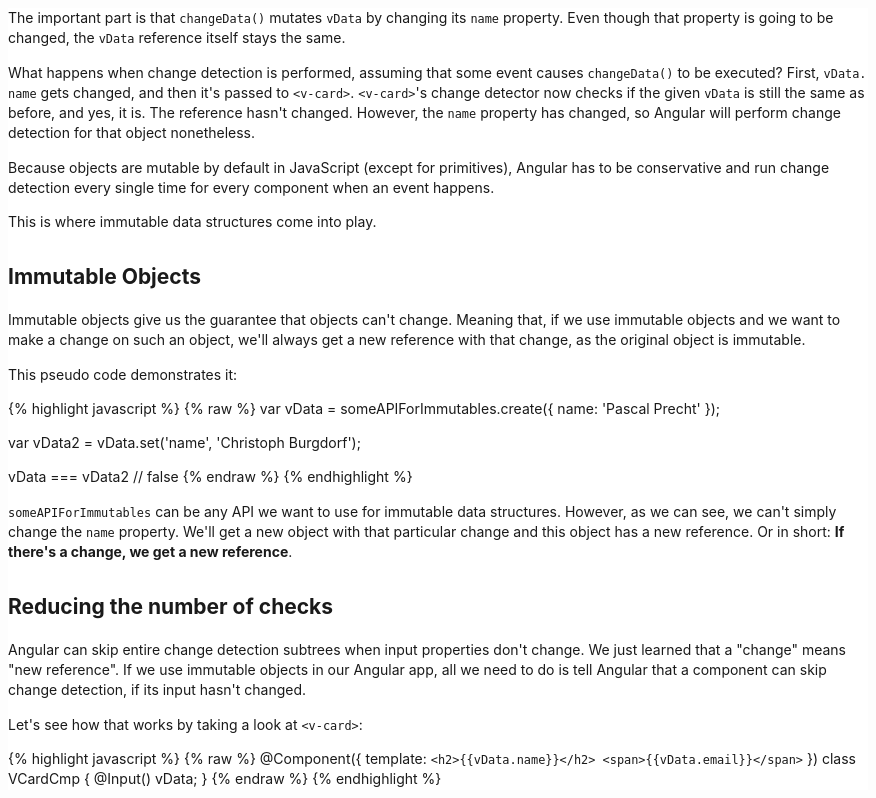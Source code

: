 The important part is that `changeData()` mutates `vData` by changing its `name` property. Even though that property is going to be changed, the `vData` reference itself stays the same.

What happens when change detection is performed, assuming that some event causes `changeData()` to be executed? First, `vData.name` gets changed, and then it's passed to `<v-card>`. `<v-card>`'s change detector now checks if the given `vData` is still the same as before, and yes, it is. The reference hasn't changed. However, the `name` property has changed, so Angular will perform change detection for that object nonetheless.

Because objects are mutable by default in JavaScript (except for primitives), Angular has to be conservative and run change detection every single time for every component when an event happens.

This is where immutable data structures come into play.

## Immutable Objects

Immutable objects give us the guarantee that objects can't change. Meaning that, if we use immutable objects and we want to make a change on such an object, we'll always get a new reference with that change, as the original object is immutable.

This pseudo code demonstrates it:

{% highlight javascript %}
{% raw %}
var vData = someAPIForImmutables.create({
              name: 'Pascal Precht'
            });

var vData2 = vData.set('name', 'Christoph Burgdorf');

vData === vData2 // false
{% endraw %}
{% endhighlight %}

`someAPIForImmutables` can be any API we want to use for immutable data structures. However, as we can see, we can't simply change the `name` property. We'll get a new object with that particular change and this object has a new reference.
Or in short: **If there's a change, we get a new reference**.

## Reducing the number of checks

Angular can skip entire change detection subtrees when input properties don't change. We just learned that a "change" means "new reference". If we use immutable objects in our Angular app, all we need to do is tell Angular that a component can skip change detection, if its input hasn't changed.

Let's see how that works by taking a look at `<v-card>`:

{% highlight javascript %}
{% raw %}
@Component({
  template: `
    <h2>{{vData.name}}</h2>
    <span>{{vData.email}}</span>
  `
})
class VCardCmp {
  @Input() vData;
}
{% endraw %}
{% endhighlight %}
